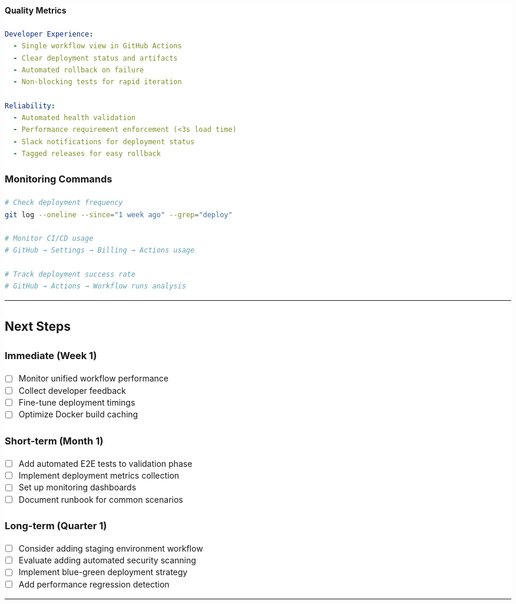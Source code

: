 #### Quality Metrics
```yaml
Developer Experience:
  - Single workflow view in GitHub Actions
  - Clear deployment status and artifacts
  - Automated rollback on failure
  - Non-blocking tests for rapid iteration

Reliability:
  - Automated health validation
  - Performance requirement enforcement (<3s load time)
  - Slack notifications for deployment status
  - Tagged releases for easy rollback
```

### Monitoring Commands
```bash
# Check deployment frequency
git log --oneline --since="1 week ago" --grep="deploy"

# Monitor CI/CD usage
# GitHub → Settings → Billing → Actions usage

# Track deployment success rate
# GitHub → Actions → Workflow runs analysis
```

---

## Next Steps

### Immediate (Week 1)
- [ ] Monitor unified workflow performance
- [ ] Collect developer feedback
- [ ] Fine-tune deployment timings
- [ ] Optimize Docker build caching

### Short-term (Month 1)
- [ ] Add automated E2E tests to validation phase
- [ ] Implement deployment metrics collection
- [ ] Set up monitoring dashboards
- [ ] Document runbook for common scenarios

### Long-term (Quarter 1)
- [ ] Consider adding staging environment workflow
- [ ] Evaluate adding automated security scanning
- [ ] Implement blue-green deployment strategy
- [ ] Add performance regression detection

---

